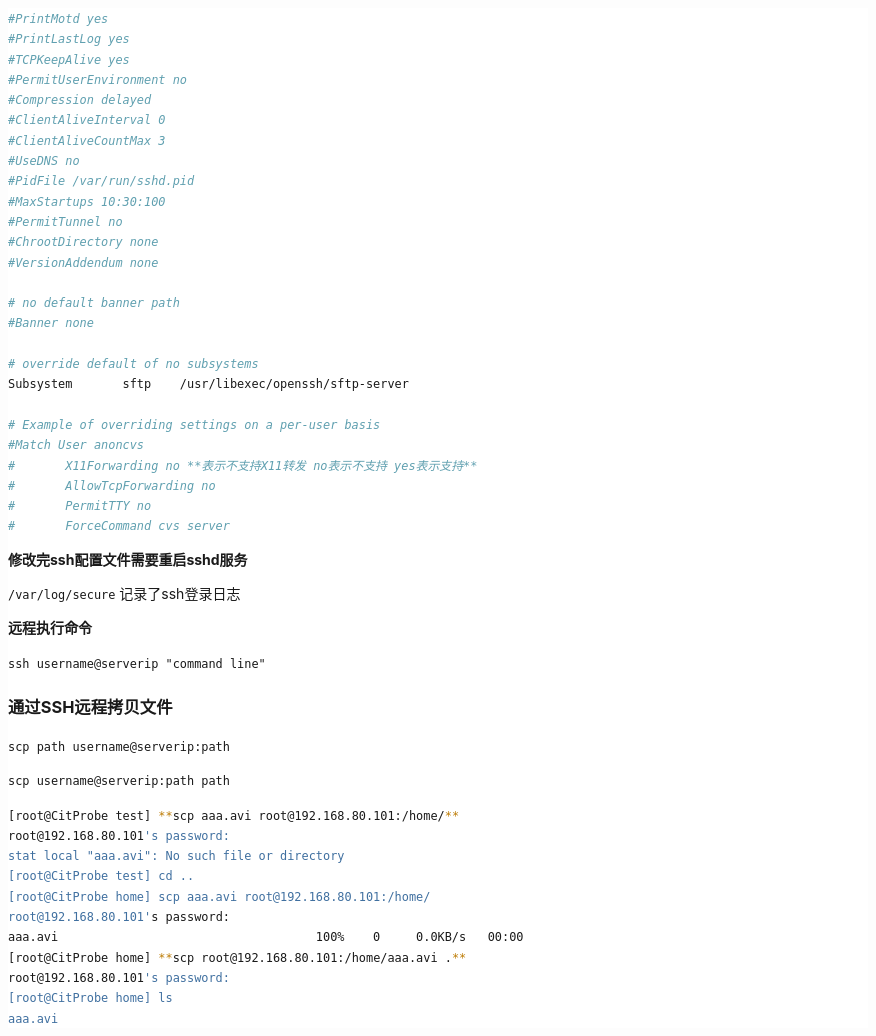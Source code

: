```bash
#PrintMotd yes
#PrintLastLog yes
#TCPKeepAlive yes
#PermitUserEnvironment no
#Compression delayed
#ClientAliveInterval 0
#ClientAliveCountMax 3
#UseDNS no
#PidFile /var/run/sshd.pid
#MaxStartups 10:30:100
#PermitTunnel no
#ChrootDirectory none
#VersionAddendum none

# no default banner path
#Banner none

# override default of no subsystems
Subsystem       sftp    /usr/libexec/openssh/sftp-server

# Example of overriding settings on a per-user basis
#Match User anoncvs
#       X11Forwarding no **表示不支持X11转发 no表示不支持 yes表示支持**
#       AllowTcpForwarding no
#       PermitTTY no
#       ForceCommand cvs server
```

**修改完ssh配置文件需要重启sshd服务**

`/var/log/secure` 记录了ssh登录日志

**远程执行命令**

`ssh username@serverip "command line"`

### 通过SSH远程拷贝文件

`scp path username@serverip:path`

`scp username@serverip:path path`

```bash
[root@CitProbe test] **scp aaa.avi root@192.168.80.101:/home/**
root@192.168.80.101's password:
stat local "aaa.avi": No such file or directory
[root@CitProbe test] cd ..
[root@CitProbe home] scp aaa.avi root@192.168.80.101:/home/
root@192.168.80.101's password:
aaa.avi                                    100%    0     0.0KB/s   00:00
[root@CitProbe home] **scp root@192.168.80.101:/home/aaa.avi .**
root@192.168.80.101's password:
[root@CitProbe home] ls
aaa.avi
```
